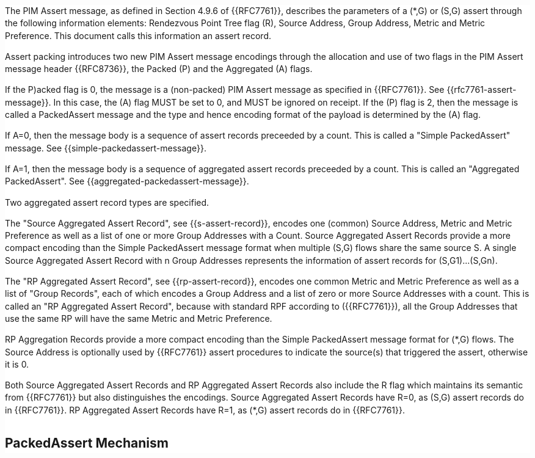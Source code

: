 The PIM Assert message, as defined in Section 4.9.6 of {{RFC7761}},
describes the parameters of a (*,G) or (S,G) assert through the
following information elements: Rendezvous Point Tree flag (R), Source Address, Group
Address, Metric and Metric Preference. This document calls this
information an assert record.

Assert packing introduces two new PIM Assert message encodings
through the allocation and use of two flags in the PIM Assert
message header {{RFC8736}}, the Packed (P) and the Aggregated (A)
flags.

If the P)acked flag is 0, the message is a (non-packed) PIM Assert message
as specified in {{RFC7761}}. See {{rfc7761-assert-message}}. In this case,
the (A) flag MUST be set to 0, and MUST be ignored on receipt.
If the (P) flag is 2, then the message is
called a PackedAssert message and the type and hence
encoding format of the payload is determined by the (A) flag.

If A=0, then the message body is a sequence of assert records
preceeded by a count. This is called a "Simple PackedAssert" message. See {{simple-packedassert-message}}.

If A=1, then the message body is a sequence of aggregated assert records
preceeded by a count. This is called an "Aggregated PackedAssert". See {{aggregated-packedassert-message}}.

Two aggregated assert record types are specified.


The "Source Aggregated Assert Record", see {{s-assert-record}},
encodes one (common) Source Address, Metric and Metric Preference as well as a list
of one or more Group Addresses with a Count.  Source Aggregated Assert Records provide
a more compact encoding than the Simple PackedAssert message format when multiple (S,G) flows share the same source S. 
A single Source Aggregated Assert Record with n Group Addresses represents the information of
assert records for (S,G1)...(S,Gn). 

The "RP Aggregated Assert Record", see {{rp-assert-record}},
encodes one common Metric and Metric Preference as
well as a list of "Group Records", each of which encodes a Group Address
and a list of zero or more Source Addresses with a count. This is called an
"RP Aggregated Assert Record", because with standard RPF according to ({{RFC7761}}),
all the Group Addresses that use the same RP will have the same Metric and Metric Preference.

RP Aggregation Records provide a more compact encoding than the Simple PackedAssert message format
for (*,G) flows.  The Source Address is optionally used by {{RFC7761}} assert procedures
to indicate the source(s) that triggered the assert, otherwise it is 0.

Both Source Aggregated Assert Records and RP Aggregated Assert Records also include the
R flag which maintains its semantic from {{RFC7761}} but also distinguishes
the encodings. Source Aggregated Assert Records have R=0, as (S,G) assert records do in {{RFC7761}}.
RP Aggregated Assert Records have R=1, as (*,G) assert records do in {{RFC7761}}.

## PackedAssert Mechanism
